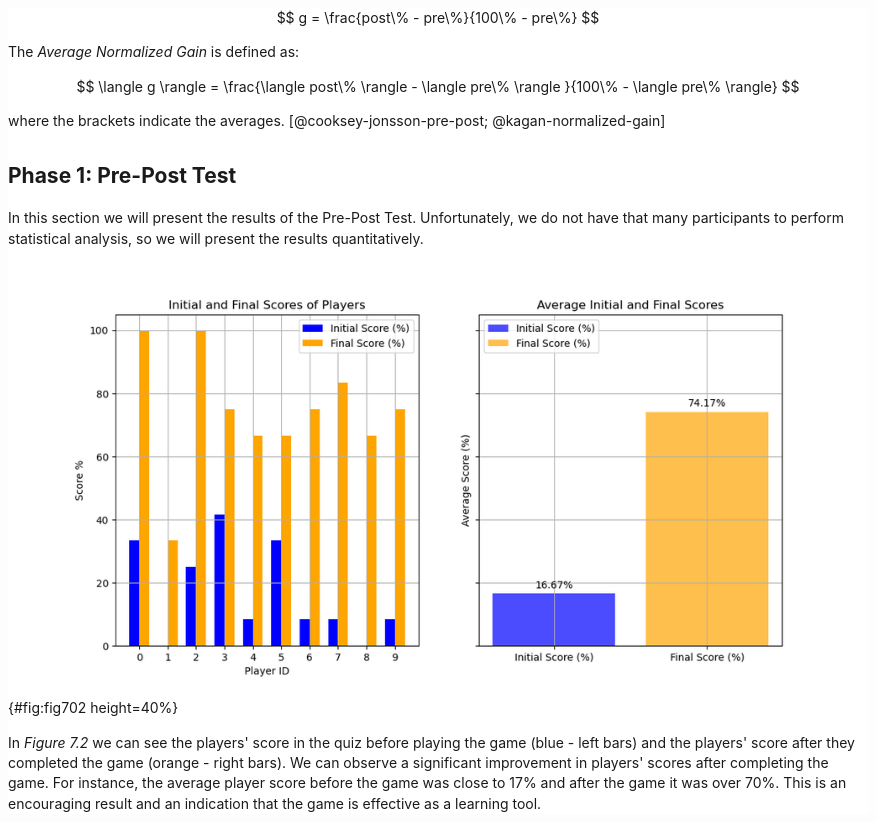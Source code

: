 $$
g = \frac{post\% - pre\%}{100\% - pre\%}
$$

The _Average Normalized Gain_ is defined as:

$$
\langle g \rangle = \frac{\langle post\% \rangle - \langle pre\% \rangle }{100\% - \langle pre\% \rangle}
$$

where the brackets indicate the averages. [@cooksey-jonsson-pre-post; @kagan-normalized-gain]

## Phase 1: Pre-Post Test

In this section we will present the results of the Pre-Post Test. Unfortunately, we do not have that many participants to perform statistical analysis, so we will present the results quantitatively.

![Score Improvement](chapter-7/image001_scores_no_stat.png){#fig:fig702 height=40%}

In _Figure 7.2_ we can see the players' score in the quiz before playing the game (blue - left bars) and the players' score after they completed the game (orange - right bars). We can observe a significant improvement in players' scores after completing the game. For instance, the average player score before the game was close to 17% and after the game it was over 70%. This is an encouraging result and an indication that the game is effective as a learning tool.

